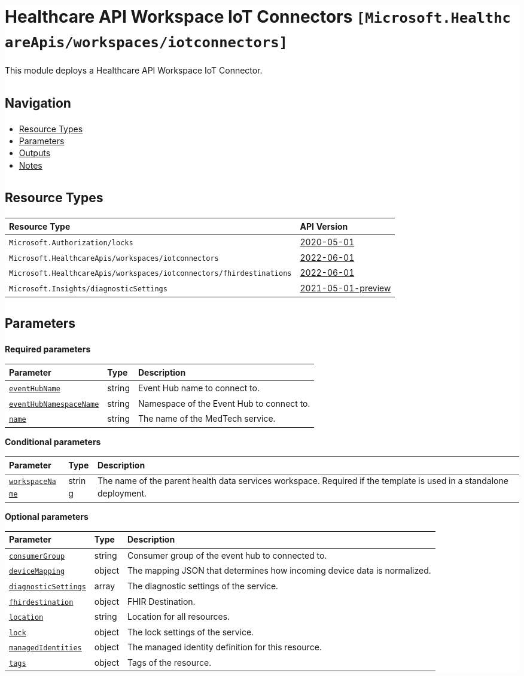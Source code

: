# Healthcare API Workspace IoT Connectors `[Microsoft.HealthcareApis/workspaces/iotconnectors]`

This module deploys a Healthcare API Workspace IoT Connector.

## Navigation

- [Resource Types](#Resource-Types)
- [Parameters](#Parameters)
- [Outputs](#Outputs)
- [Notes](#Notes)

## Resource Types

| Resource Type | API Version |
| :-- | :-- |
| `Microsoft.Authorization/locks` | [2020-05-01](https://learn.microsoft.com/en-us/azure/templates/Microsoft.Authorization/2020-05-01/locks) |
| `Microsoft.HealthcareApis/workspaces/iotconnectors` | [2022-06-01](https://learn.microsoft.com/en-us/azure/templates/Microsoft.HealthcareApis/2022-06-01/workspaces/iotconnectors) |
| `Microsoft.HealthcareApis/workspaces/iotconnectors/fhirdestinations` | [2022-06-01](https://learn.microsoft.com/en-us/azure/templates/Microsoft.HealthcareApis/2022-06-01/workspaces/iotconnectors/fhirdestinations) |
| `Microsoft.Insights/diagnosticSettings` | [2021-05-01-preview](https://learn.microsoft.com/en-us/azure/templates/Microsoft.Insights/2021-05-01-preview/diagnosticSettings) |

## Parameters

**Required parameters**

| Parameter | Type | Description |
| :-- | :-- | :-- |
| [`eventHubName`](#parameter-eventhubname) | string | Event Hub name to connect to. |
| [`eventHubNamespaceName`](#parameter-eventhubnamespacename) | string | Namespace of the Event Hub to connect to. |
| [`name`](#parameter-name) | string | The name of the MedTech service. |

**Conditional parameters**

| Parameter | Type | Description |
| :-- | :-- | :-- |
| [`workspaceName`](#parameter-workspacename) | string | The name of the parent health data services workspace. Required if the template is used in a standalone deployment. |

**Optional parameters**

| Parameter | Type | Description |
| :-- | :-- | :-- |
| [`consumerGroup`](#parameter-consumergroup) | string | Consumer group of the event hub to connected to. |
| [`deviceMapping`](#parameter-devicemapping) | object | The mapping JSON that determines how incoming device data is normalized. |
| [`diagnosticSettings`](#parameter-diagnosticsettings) | array | The diagnostic settings of the service. |
| [`fhirdestination`](#parameter-fhirdestination) | object | FHIR Destination. |
| [`location`](#parameter-location) | string | Location for all resources. |
| [`lock`](#parameter-lock) | object | The lock settings of the service. |
| [`managedIdentities`](#parameter-managedidentities) | object | The managed identity definition for this resource. |
| [`tags`](#parameter-tags) | object | Tags of the resource. |
